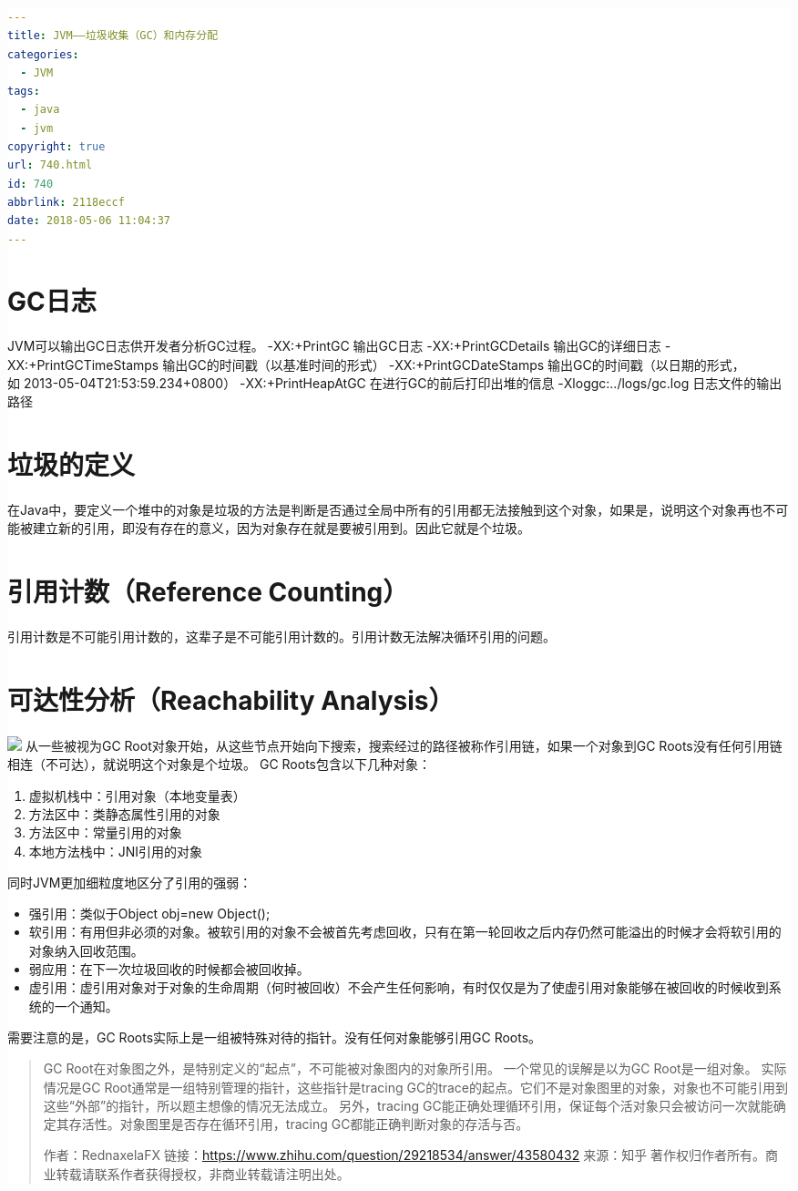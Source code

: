 ```yaml
---
title: JVM——垃圾收集（GC）和内存分配
categories:
  - JVM
tags:
  - java
  - jvm
copyright: true
url: 740.html
id: 740
abbrlink: 2118eccf
date: 2018-05-06 11:04:37
---
```


GC日志
====

JVM可以输出GC日志供开发者分析GC过程。 -XX:+PrintGC 输出GC日志 -XX:+PrintGCDetails 输出GC的详细日志 -XX:+PrintGCTimeStamps 输出GC的时间戳（以基准时间的形式） -XX:+PrintGCDateStamps 输出GC的时间戳（以日期的形式，如 2013-05-04T21:53:59.234+0800） -XX:+PrintHeapAtGC 在进行GC的前后打印出堆的信息 -Xloggc:../logs/gc.log 日志文件的输出路径



垃圾的定义
=====

在Java中，要定义一个堆中的对象是垃圾的方法是判断是否通过全局中所有的引用都无法接触到这个对象，如果是，说明这个对象再也不可能被建立新的引用，即没有存在的意义，因为对象存在就是要被引用到。因此它就是个垃圾。

引用计数（Reference Counting）
========================

引用计数是不可能引用计数的，这辈子是不可能引用计数的。引用计数无法解决循环引用的问题。

可达性分析（Reachability Analysis）
============================

![](https://kherrisanbucketone.oss-cn-shanghai.aliyuncs.com/Snipaste_2018-05-06_11-14-44.jpg) 从一些被视为GC Root对象开始，从这些节点开始向下搜索，搜索经过的路径被称作引用链，如果一个对象到GC Roots没有任何引用链相连（不可达），就说明这个对象是个垃圾。 GC Roots包含以下几种对象：

1.  虚拟机栈中：引用对象（本地变量表）
2.  方法区中：类静态属性引用的对象
3.  方法区中：常量引用的对象
4.  本地方法栈中：JNI引用的对象

同时JVM更加细粒度地区分了引用的强弱：

*   强引用：类似于Object obj=new Object();
*   软引用：有用但非必须的对象。被软引用的对象不会被首先考虑回收，只有在第一轮回收之后内存仍然可能溢出的时候才会将软引用的对象纳入回收范围。
*   弱应用：在下一次垃圾回收的时候都会被回收掉。
*   虚引用：虚引用对象对于对象的生命周期（何时被回收）不会产生任何影响，有时仅仅是为了使虚引用对象能够在被回收的时候收到系统的一个通知。

需要注意的是，GC Roots实际上是一组被特殊对待的指针。没有任何对象能够引用GC Roots。

> GC Root在对象图之外，是特别定义的“起点”，不可能被对象图内的对象所引用。 一个常见的误解是以为GC Root是一组对象。 实际情况是GC Root通常是一组特别管理的指针，这些指针是tracing GC的trace的起点。它们不是对象图里的对象，对象也不可能引用到这些“外部”的指针，所以题主想像的情况无法成立。 另外，tracing GC能正确处理循环引用，保证每个活对象只会被访问一次就能确定其存活性。对象图里是否存在循环引用，tracing GC都能正确判断对象的存活与否。
> 
> 作者：RednaxelaFX 链接：https://www.zhihu.com/question/29218534/answer/43580432 来源：知乎 著作权归作者所有。商业转载请联系作者获得授权，非商业转载请注明出处。
